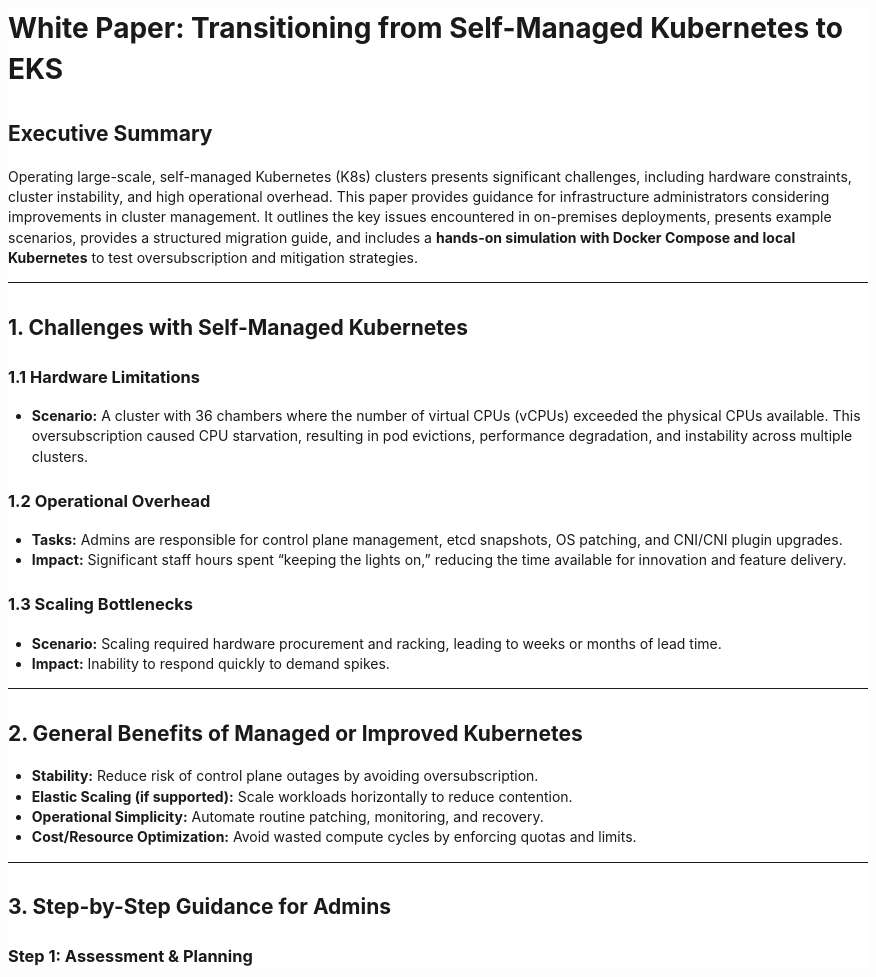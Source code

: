 # White Paper: Transitioning from Self-Managed Kubernetes to EKS

## Executive Summary

Operating large-scale, self-managed Kubernetes (K8s) clusters presents significant challenges, including hardware constraints, cluster instability, and high operational overhead. This paper provides guidance for infrastructure administrators considering improvements in cluster management. It outlines the key issues encountered in on-premises deployments, presents example scenarios, provides a structured migration guide, and includes a **hands-on simulation with Docker Compose and local Kubernetes** to test oversubscription and mitigation strategies.

---

## 1. Challenges with Self-Managed Kubernetes

### 1.1 Hardware Limitations

* **Scenario:** A cluster with 36 chambers where the number of virtual CPUs (vCPUs) exceeded the physical CPUs available. This oversubscription caused CPU starvation, resulting in pod evictions, performance degradation, and instability across multiple clusters.

### 1.2 Operational Overhead

* **Tasks:** Admins are responsible for control plane management, etcd snapshots, OS patching, and CNI/CNI plugin upgrades.
* **Impact:** Significant staff hours spent “keeping the lights on,” reducing the time available for innovation and feature delivery.

### 1.3 Scaling Bottlenecks

* **Scenario:** Scaling required hardware procurement and racking, leading to weeks or months of lead time.
* **Impact:** Inability to respond quickly to demand spikes.

---

## 2. General Benefits of Managed or Improved Kubernetes

* **Stability:** Reduce risk of control plane outages by avoiding oversubscription.
* **Elastic Scaling (if supported):** Scale workloads horizontally to reduce contention.
* **Operational Simplicity:** Automate routine patching, monitoring, and recovery.
* **Cost/Resource Optimization:** Avoid wasted compute cycles by enforcing quotas and limits.

---

## 3. Step-by-Step Guidance for Admins

### Step 1: Assessment & Planning
